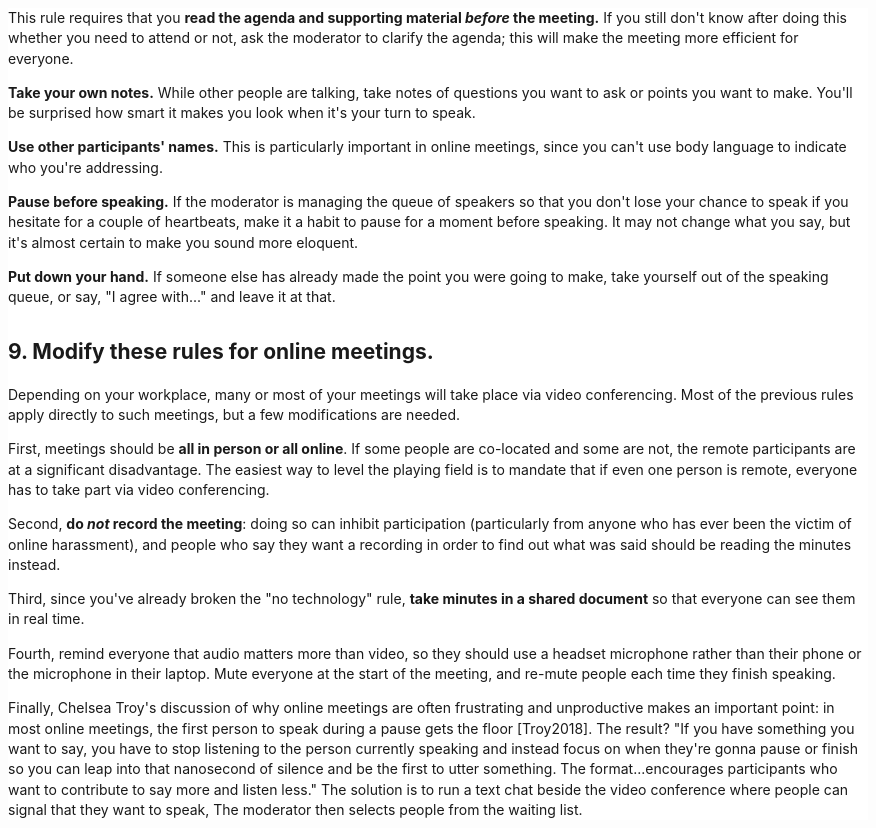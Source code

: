 This rule requires that you **read the agenda and supporting material
*before* the meeting.** If you still don't know after doing this whether
you need to attend or not, ask the moderator to clarify the agenda; this
will make the meeting more efficient for everyone.

**Take your own notes.** While other people are talking, take notes of
questions you want to ask or points you want to make. You'll be
surprised how smart it makes you look when it's your turn to speak.

**Use other participants' names.** This is particularly important in
online meetings, since you can't use body language to indicate who
you're addressing.

**Pause before speaking.** If the moderator is managing the queue of
speakers so that you don't lose your chance to speak if you hesitate for
a couple of heartbeats, make it a habit to pause for a moment before
speaking. It may not change what you say, but it's almost certain to
make you sound more eloquent.

**Put down your hand.** If someone else has already made the point you
were going to make, take yourself out of the speaking queue, or say, "I
agree with..." and leave it at that.

## 9. Modify these rules for online meetings.

Depending on your workplace, many or most of your meetings will take
place via video conferencing. Most of the previous rules apply directly
to such meetings, but a few modifications are needed.

First, meetings should be **all in person or all online**. If some
people are co-located and some are not, the remote participants are at a
significant disadvantage. The easiest way to level the playing field is
to mandate that if even one person is remote, everyone has to take part
via video conferencing.

Second, **do *not* record the meeting**: doing so can inhibit
participation (particularly from anyone who has ever been the victim of
online harassment), and people who say they want a recording in order to
find out what was said should be reading the minutes instead.

Third, since you've already broken the "no technology" rule, **take
minutes in a shared document** so that everyone can see them in real
time.

Fourth, remind everyone that audio matters more than video, so they
should use a headset microphone rather than their phone or the
microphone in their laptop. Mute everyone at the start of the meeting,
and re-mute people each time they finish speaking.

Finally, Chelsea Troy's discussion of why online meetings are often
frustrating and unproductive makes an important point: in
most online meetings, the first person to speak during a pause gets the
floor [Troy2018]. The result? "If you have something you want to say, you have to
stop listening to the person currently speaking and instead focus on
when they're gonna pause or finish so you can leap into that nanosecond
of silence and be the first to utter something. The format...encourages
participants who want to contribute to say more and listen less." The
solution is to run a text chat beside the video conference where people
can signal that they want to speak, The moderator then selects people
from the waiting list.
